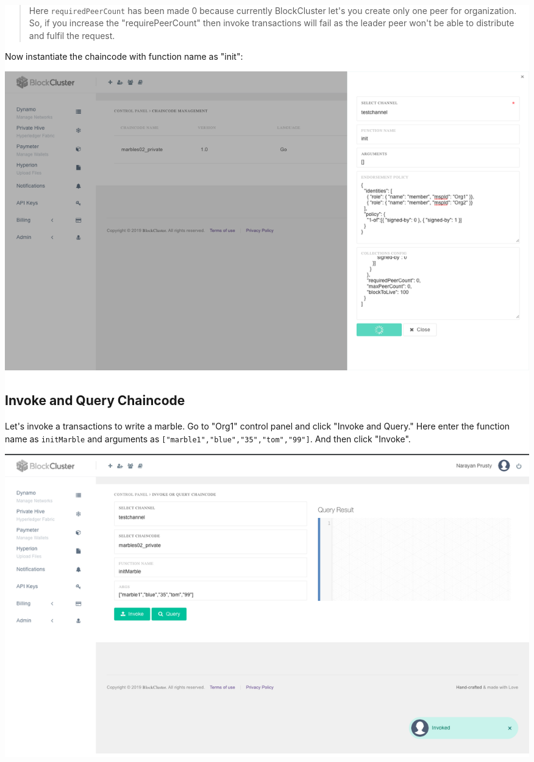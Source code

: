 > Here `requiredPeerCount` has been made 0 because currently BlockCluster let's you create only one peer for organization. So, if you increase the "requirePeerCount" then invoke transactions will fail as the leader peer won't be able to distribute and fulfil the request.

Now instantiate the chaincode with function name as "init":

![](images/instantiate.png)

## Invoke and Query Chaincode

Let's invoke a transactions to write a marble. Go to "Org1" control panel and click "Invoke and Query." Here enter the function name as `initMarble` and arguments as `["marble1","blue","35","tom","99"]`. And then click "Invoke".

![](images/invoke.png)